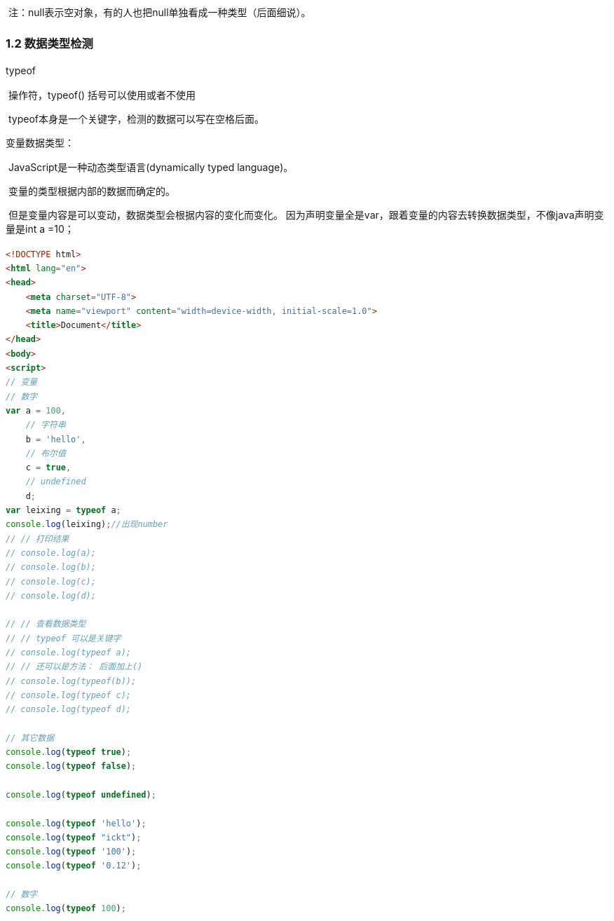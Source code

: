 ​	注：null表示空对象，有的人也把null单独看成一种类型（后面细说）。

### 1.2 数据类型检测

typeof 	

​	操作符，typeof() 括号可以使用或者不使用

​	typeof本身是一个关键字，检测的数据可以写在空格后面。

变量数据类型：

​	JavaScript是一种动态类型语言(dynamically typed language)。

​	变量的类型根据内部的数据而确定的。

​	但是变量内容是可以变动，数据类型会根据内容的变化而变化。
    因为声明变量全是var，跟着变量的内容去转换数据类型，不像java声明变量是int a =10；

```html
<!DOCTYPE html>
<html lang="en">
<head>
    <meta charset="UTF-8">
    <meta name="viewport" content="width=device-width, initial-scale=1.0">
    <title>Document</title>
</head>
<body>
<script>
// 变量
// 数字
var a = 100,
    // 字符串
    b = 'hello',
    // 布尔值
    c = true,
    // undefined
    d;
var leixing = typeof a;
console.log(leixing);//出现number
// // 打印结果
// console.log(a);
// console.log(b);
// console.log(c);
// console.log(d);

// // 查看数据类型
// // typeof 可以是关键字
// console.log(typeof a);
// // 还可以是方法： 后面加上()
// console.log(typeof(b));
// console.log(typeof c);
// console.log(typeof d);

// 其它数据
console.log(typeof true);
console.log(typeof false);

console.log(typeof undefined);

console.log(typeof 'hello');
console.log(typeof "ickt");
console.log(typeof '100');
console.log(typeof '0.12');

// 数字
console.log(typeof 100);
```